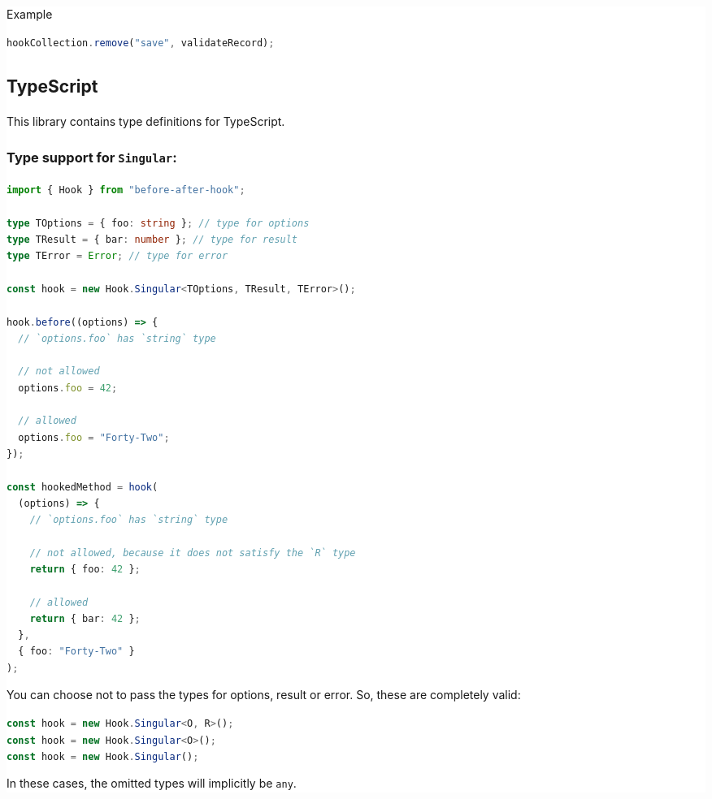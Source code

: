 Example

```js
hookCollection.remove("save", validateRecord);
```

## TypeScript

This library contains type definitions for TypeScript.

### Type support for `Singular`:

```ts
import { Hook } from "before-after-hook";

type TOptions = { foo: string }; // type for options
type TResult = { bar: number }; // type for result
type TError = Error; // type for error

const hook = new Hook.Singular<TOptions, TResult, TError>();

hook.before((options) => {
  // `options.foo` has `string` type

  // not allowed
  options.foo = 42;

  // allowed
  options.foo = "Forty-Two";
});

const hookedMethod = hook(
  (options) => {
    // `options.foo` has `string` type

    // not allowed, because it does not satisfy the `R` type
    return { foo: 42 };

    // allowed
    return { bar: 42 };
  },
  { foo: "Forty-Two" }
);
```

You can choose not to pass the types for options, result or error. So, these are completely valid:

```ts
const hook = new Hook.Singular<O, R>();
const hook = new Hook.Singular<O>();
const hook = new Hook.Singular();
```

In these cases, the omitted types will implicitly be `any`.
